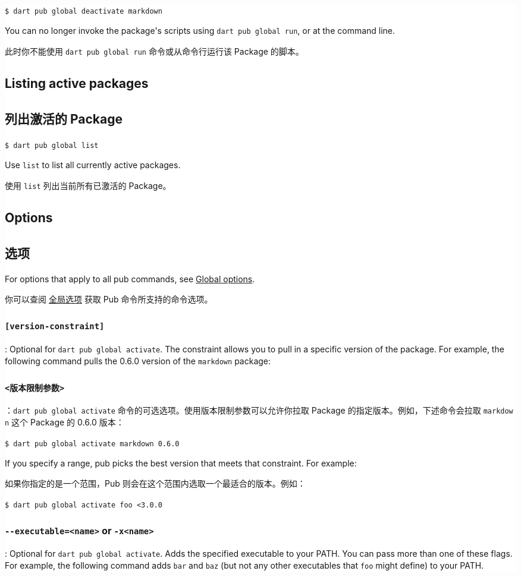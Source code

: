 ```terminal
$ dart pub global deactivate markdown
```

You can no longer invoke the package's scripts using `dart pub global run`,
or at the command line.

此时你不能使用 `dart pub global run` 命令或从命令行运行该 Package 的脚本。

## Listing active packages

## 列出激活的 Package

```terminal
$ dart pub global list
```

Use `list` to list all currently active packages.

使用 `list` 列出当前所有已激活的 Package。

## Options

## 选项

For options that apply to all pub commands, see
[Global options](/tools/pub/cmd#global-options).

你可以查阅 [全局选项](/tools/pub/cmd#global-options) 获取 Pub 命令所支持的命令选项。

### `[version-constraint]`
: Optional for `dart pub global activate`. The constraint allows you to pull
  in a specific version of the package. For example,
  the following command pulls the 0.6.0 version of the `markdown`
  package:

### `<版本限制参数>`
：`dart pub global activate` 命令的可选选项。使用版本限制参数可以允许你拉取 Package 的指定版本。例如，下述命令会拉取 `markdown` 这个 Package 的 0.6.0 版本：

  ```terminal
  $ dart pub global activate markdown 0.6.0
  ```

  If you specify a range, pub picks the best version that meets that
  constraint. For example:

如果你指定的是一个范围，Pub 则会在这个范围内选取一个最适合的版本。例如：

  ```terminal
  $ dart pub global activate foo <3.0.0
  ```

### `--executable=<name>` or `-x<name>`
: Optional for `dart pub global activate`.
  Adds the specified executable to your PATH.
  You can pass more than one of these flags.
  For example, the following command adds `bar` and `baz` (but not
  any other executables that `foo` might define) to your PATH.


[system cache]: /tools/pub/glossary#system-cache
[webdev]: /tools/webdev